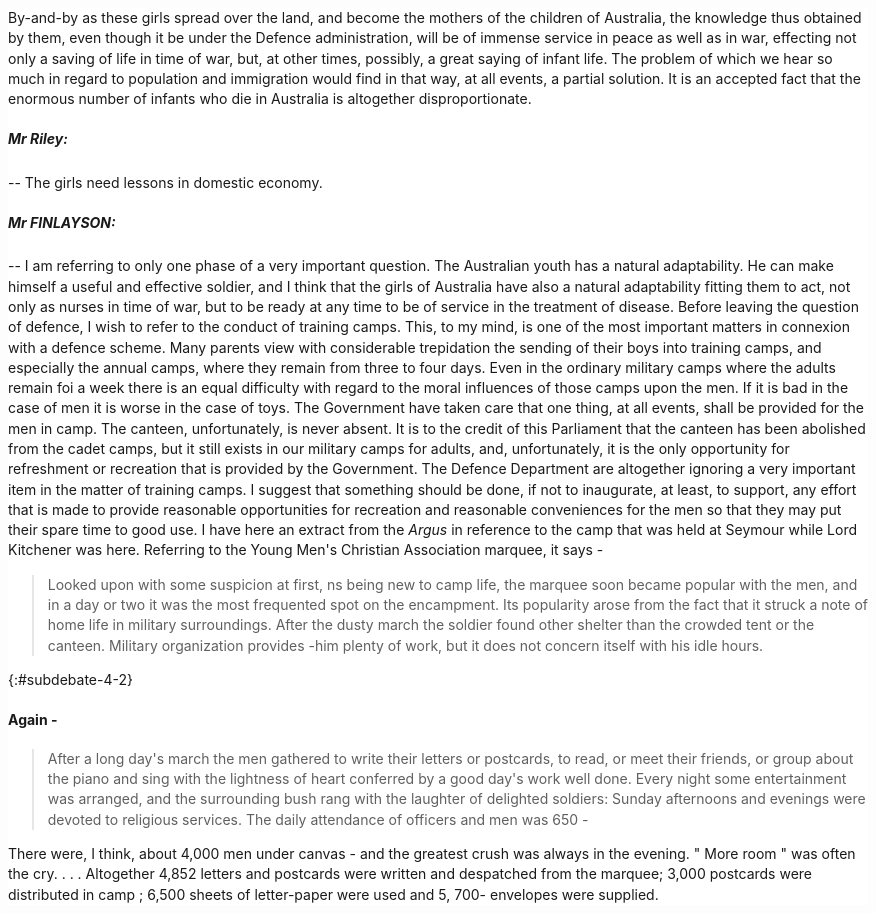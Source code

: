 By-and-by as these girls spread over the land, and become the mothers of the children of Australia, the knowledge thus obtained by them, even though it be under the Defence administration, will be of immense service in peace as well as in war, effecting not only a saving of life in time of war, but, at other times, possibly, a great saying of infant life. The problem of which we hear so much in regard to population and immigration would find in that way, at all events, a partial solution. It is an accepted fact that the enormous number of infants who die in Australia is altogether disproportionate. 

##### Mr Riley:

--  The girls need lessons in domestic economy. 

##### Mr FINLAYSON:

-- I am referring to only one phase of a very important question. The Australian youth has a natural adaptability. He can make himself a useful and effective soldier, and I think that the girls of Australia have also a natural adaptability fitting them to act, not only as nurses in time of war, but to be ready at any time to be of service in the treatment of disease. Before leaving the question of defence, I wish to refer to the conduct of training camps. This, to my mind, is one of the most important matters in connexion with a defence scheme. Many parents view with considerable trepidation the sending of their boys into training camps, and especially the annual camps, where they remain from three to four days. Even in the ordinary military camps where the adults remain foi a week there is an equal difficulty with regard to the moral influences of those camps upon the men. If it is bad in the case of men it is worse in the case of toys. The Government have taken care that one thing, at all events, shall be provided for the men in camp. The canteen, unfortunately, is never absent. It is to the credit of this Parliament that the canteen has been abolished from the cadet camps, but it still exists in our military camps for adults, and, unfortunately, it is the only opportunity for refreshment or recreation that is provided by the Government. The Defence Department are altogether ignoring a very important item in the matter of training camps. I suggest that something should be done, if not to inaugurate, at least, to support, any effort that is made to provide reasonable opportunities for recreation and reasonable conveniences for the men so that they may put their spare time to good use. I have here an extract from the  *Argus*  in reference to the camp that was held at Seymour while Lord Kitchener was here. Referring to the Young Men's Christian Association marquee, it says - 

  >Looked upon with some suspicion at first, ns being new to camp life, the marquee soon became popular with the men, and in a day or two it was the most frequented spot on the encampment. Its popularity arose from the fact that it struck a note of home life in military surroundings. After the dusty march the soldier found other shelter than the crowded tent or the canteen. Military organization provides -him plenty of work, but it does not concern itself with his idle hours. 

{:#subdebate-4-2}
#### Again -

  >After a long day's march the men gathered to write their letters or postcards, to read, or meet their friends, or group about the piano and sing with the lightness of heart conferred by a good day's work well done. Every night some entertainment was arranged, and the surrounding bush rang with the laughter of delighted soldiers: Sunday afternoons and evenings were devoted to religious services. The daily attendance of officers and men was 650 - 

There were,  I think, about 4,000 men under canvas -  and the greatest crush was always in the evening. " More room " was often the cry. . . . Altogether 4,852 letters and postcards were written and despatched from the marquee; 3,000 postcards were distributed in camp ; 6,500 sheets of letter-paper were used and 5, 700- envelopes were supplied. 
